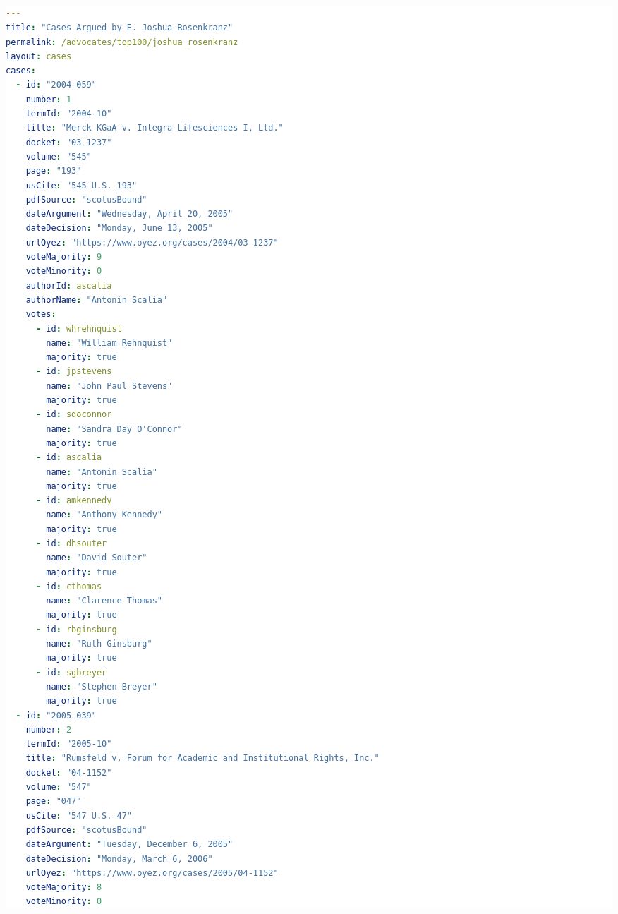 ```yaml
---
title: "Cases Argued by E. Joshua Rosenkranz"
permalink: /advocates/top100/joshua_rosenkranz
layout: cases
cases:
  - id: "2004-059"
    number: 1
    termId: "2004-10"
    title: "Merck KGaA v. Integra Lifesciences I, Ltd."
    docket: "03-1237"
    volume: "545"
    page: "193"
    usCite: "545 U.S. 193"
    pdfSource: "scotusBound"
    dateArgument: "Wednesday, April 20, 2005"
    dateDecision: "Monday, June 13, 2005"
    urlOyez: "https://www.oyez.org/cases/2004/03-1237"
    voteMajority: 9
    voteMinority: 0
    authorId: ascalia
    authorName: "Antonin Scalia"
    votes:
      - id: whrehnquist
        name: "William Rehnquist"
        majority: true
      - id: jpstevens
        name: "John Paul Stevens"
        majority: true
      - id: sdoconnor
        name: "Sandra Day O'Connor"
        majority: true
      - id: ascalia
        name: "Antonin Scalia"
        majority: true
      - id: amkennedy
        name: "Anthony Kennedy"
        majority: true
      - id: dhsouter
        name: "David Souter"
        majority: true
      - id: cthomas
        name: "Clarence Thomas"
        majority: true
      - id: rbginsburg
        name: "Ruth Ginsburg"
        majority: true
      - id: sgbreyer
        name: "Stephen Breyer"
        majority: true
  - id: "2005-039"
    number: 2
    termId: "2005-10"
    title: "Rumsfeld v. Forum for Academic and Institutional Rights, Inc."
    docket: "04-1152"
    volume: "547"
    page: "047"
    usCite: "547 U.S. 47"
    pdfSource: "scotusBound"
    dateArgument: "Tuesday, December 6, 2005"
    dateDecision: "Monday, March 6, 2006"
    urlOyez: "https://www.oyez.org/cases/2005/04-1152"
    voteMajority: 8
    voteMinority: 0
```